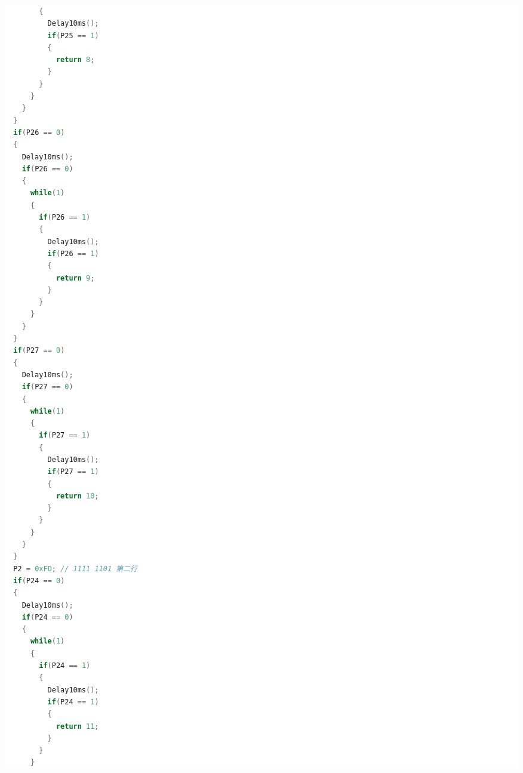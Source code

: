 ```c
​        {
​          Delay10ms();
​          if(P25 == 1)
​          {
​            return 8;
​          }
​        }
​      }
​    }
  }
  if(P26 == 0)
  {
​    Delay10ms();
​    if(P26 == 0)
​    {
​      while(1)
​      {
​        if(P26 == 1)
​        {
​          Delay10ms();
​          if(P26 == 1)
​          {
​            return 9;
​          }
​        }
​      }
​    }
  }
  if(P27 == 0)
  {
​    Delay10ms();
​    if(P27 == 0)
​    {
​      while(1)
​      {
​        if(P27 == 1)
​        {
​          Delay10ms();
​          if(P27 == 1)
​          {
​            return 10;
​          }
​        }
​      }
​    }
  }
  P2 = 0xFD; // 1111 1101 第二行
  if(P24 == 0)
  {
​    Delay10ms();
​    if(P24 == 0)
​    {
​      while(1)
​      {
​        if(P24 == 1)
​        {
​          Delay10ms();
​          if(P24 == 1)
​          {
​            return 11;
​          }
​        }
​      }
```